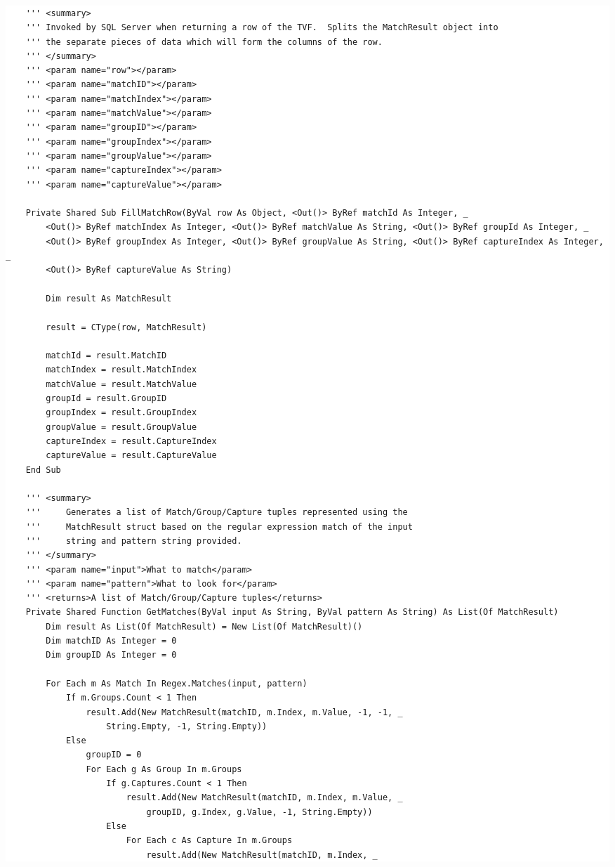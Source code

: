 ```  
    ''' <summary>  
    ''' Invoked by SQL Server when returning a row of the TVF.  Splits the MatchResult object into  
    ''' the separate pieces of data which will form the columns of the row.  
    ''' </summary>  
    ''' <param name="row"></param>  
    ''' <param name="matchID"></param>  
    ''' <param name="matchIndex"></param>  
    ''' <param name="matchValue"></param>  
    ''' <param name="groupID"></param>  
    ''' <param name="groupIndex"></param>  
    ''' <param name="groupValue"></param>  
    ''' <param name="captureIndex"></param>  
    ''' <param name="captureValue"></param>  
  
    Private Shared Sub FillMatchRow(ByVal row As Object, <Out()> ByRef matchId As Integer, _  
        <Out()> ByRef matchIndex As Integer, <Out()> ByRef matchValue As String, <Out()> ByRef groupId As Integer, _  
        <Out()> ByRef groupIndex As Integer, <Out()> ByRef groupValue As String, <Out()> ByRef captureIndex As Integer, _  
        <Out()> ByRef captureValue As String)  
  
        Dim result As MatchResult  
  
        result = CType(row, MatchResult)  
  
        matchId = result.MatchID  
        matchIndex = result.MatchIndex  
        matchValue = result.MatchValue  
        groupId = result.GroupID  
        groupIndex = result.GroupIndex  
        groupValue = result.GroupValue  
        captureIndex = result.CaptureIndex  
        captureValue = result.CaptureValue  
    End Sub  
  
    ''' <summary>  
    '''     Generates a list of Match/Group/Capture tuples represented using the  
    '''     MatchResult struct based on the regular expression match of the input  
    '''     string and pattern string provided.  
    ''' </summary>  
    ''' <param name="input">What to match</param>  
    ''' <param name="pattern">What to look for</param>  
    ''' <returns>A list of Match/Group/Capture tuples</returns>  
    Private Shared Function GetMatches(ByVal input As String, ByVal pattern As String) As List(Of MatchResult)  
        Dim result As List(Of MatchResult) = New List(Of MatchResult)()  
        Dim matchID As Integer = 0  
        Dim groupID As Integer = 0  
  
        For Each m As Match In Regex.Matches(input, pattern)  
            If m.Groups.Count < 1 Then  
                result.Add(New MatchResult(matchID, m.Index, m.Value, -1, -1, _  
                    String.Empty, -1, String.Empty))  
            Else  
                groupID = 0  
                For Each g As Group In m.Groups  
                    If g.Captures.Count < 1 Then  
                        result.Add(New MatchResult(matchID, m.Index, m.Value, _  
                            groupID, g.Index, g.Value, -1, String.Empty))  
                    Else  
                        For Each c As Capture In m.Groups  
                            result.Add(New MatchResult(matchID, m.Index, _  
```